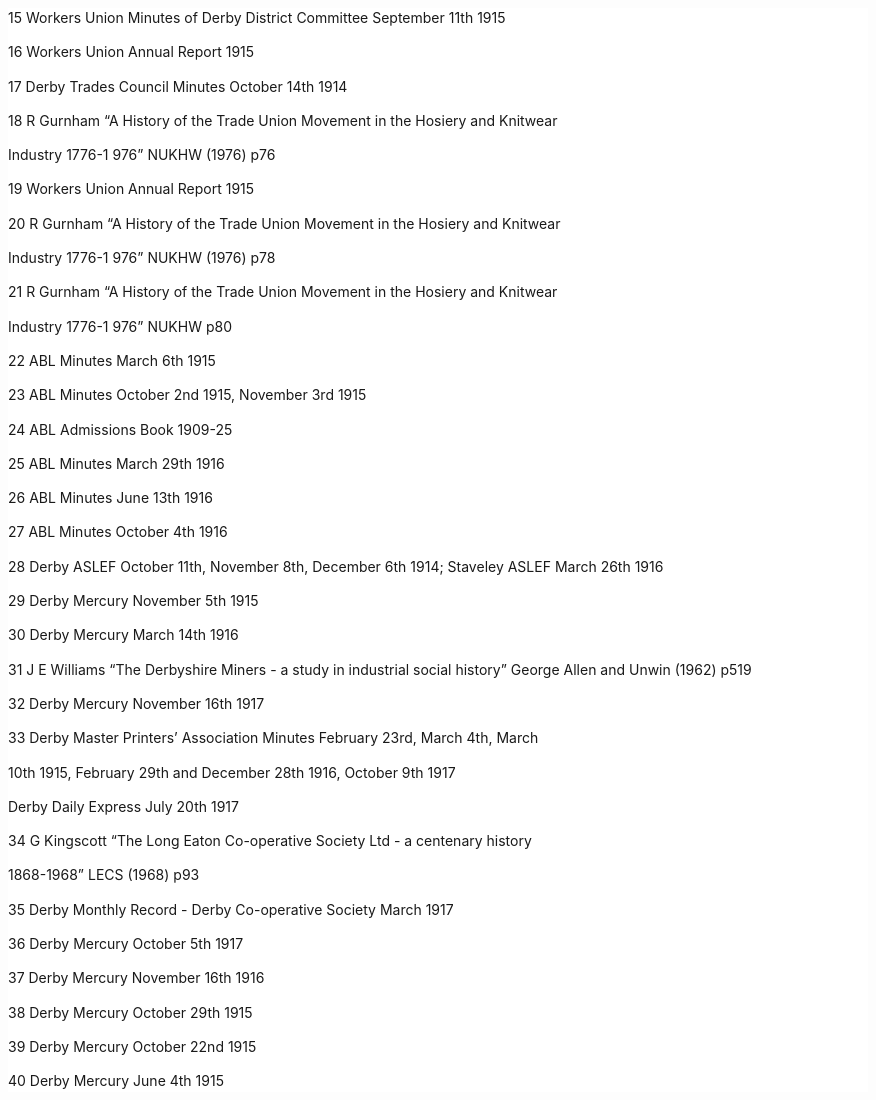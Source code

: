 15 Workers Union Minutes of Derby District Committee September 11th 1915

16 Workers Union Annual Report 1915

17 Derby Trades Council Minutes October 14th 1914

18 R Gurnham “A History of the Trade Union Movement in the Hosiery and Knitwear

Industry 1776-1 976” NUKHW (1976) p76

19 Workers Union Annual Report 1915

20 R Gurnham “A History of the Trade Union Movement in the Hosiery and Knitwear

Industry 1776-1 976” NUKHW (1976) p78

21 R Gurnham “A History of the Trade Union Movement in the Hosiery and Knitwear

Industry 1776-1 976” NUKHW p80

22 ABL Minutes March 6th 1915

23 ABL Minutes October 2nd 1915, November 3rd 1915

24 ABL Admissions Book 1909-25

25 ABL Minutes March 29th 1916

26 ABL Minutes June 13th 1916

27 ABL Minutes October 4th 1916

28 Derby ASLEF October 11th, November 8th, December 6th 1914; Staveley ASLEF March 26th 1916

29 Derby Mercury November 5th 1915

30 Derby Mercury March 14th 1916

31 J E Williams “The Derbyshire Miners - a study in industrial social history” George Allen and Unwin (1962) p519

32 Derby Mercury November 16th 1917

33 Derby Master Printers’ Association Minutes February 23rd, March 4th, March

10th 1915, February 29th and December 28th 1916, October 9th 1917

Derby Daily Express July 20th 1917

34 G Kingscott “The Long Eaton Co-operative Society Ltd - a centenary history

1868-1968” LECS (1968) p93

35 Derby Monthly Record - Derby Co-operative Society March 1917

36 Derby Mercury October 5th 1917

37 Derby Mercury November 16th 1916

38 Derby Mercury October 29th 1915

39 Derby Mercury October 22nd 1915

40 Derby Mercury June 4th 1915
